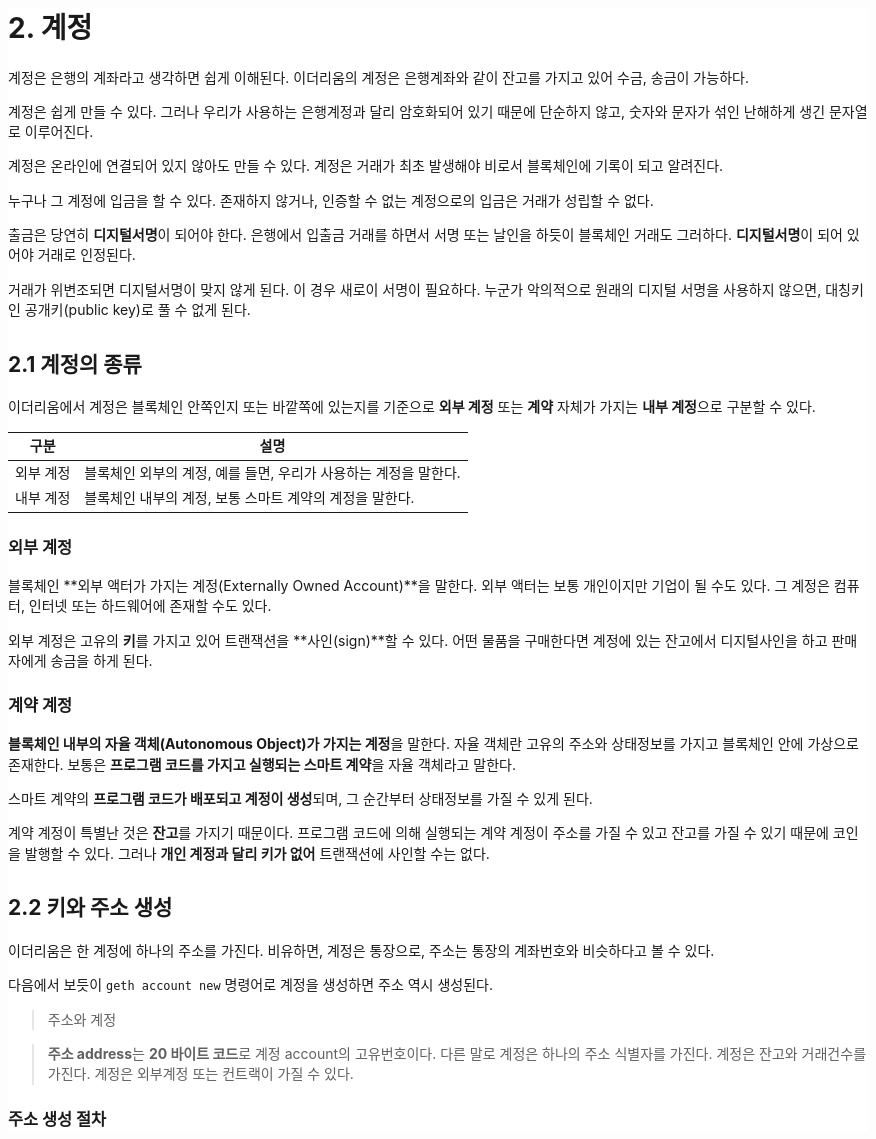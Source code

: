 # 2. 계정

계정은 은행의 계좌라고 생각하면 쉽게 이해된다. 이더리움의 계정은 은행계좌와 같이 잔고를 가지고 있어 수금, 송금이 가능하다.

계정은 쉽게 만들 수 있다. 그러나 우리가 사용하는 은행계정과 달리 암호화되어 있기 때문에 단순하지 않고, 숫자와 문자가 섞인 난해하게 생긴 문자열로 이루어진다.

계정은 온라인에 연결되어 있지 않아도 만들 수 있다. 계정은 거래가 최초 발생해야 비로서 블록체인에 기록이 되고 알려진다.

누구나 그 계정에 입금을 할 수 있다. 존재하지 않거나, 인증할 수 없는 계정으로의 입금은 거래가 성립할 수 없다.

출금은 당연히 **디지털서명**이 되어야 한다. 은행에서 입출금 거래를 하면서 서명 또는 날인을 하듯이 블록체인 거래도 그러하다. **디지털서명**이 되어 있어야 거래로 인정된다.

거래가 위변조되면 디지털서명이 맞지 않게 된다. 이 경우 새로이 서명이 필요하다. 누군가 악의적으로 원래의 디지털 서명을 사용하지 않으면, 대칭키인 공개키(public key)로 풀 수 없게 된다.

## 2.1 계정의 종류

이더리움에서 계정은 블록체인 안쪽인지 또는 바깥쪽에 있는지를 기준으로 **외부 계정** 또는 **계약** 자체가 가지는 **내부 계정**으로 구분할 수 있다.

구분 | 설명
-----|-----
외부 계정 | 블록체인 외부의 계정, 예를 들면, 우리가 사용하는 계정을 말한다.
내부 계정 | 블록체인 내부의 계정, 보통 스마트 계약의 계정을 말한다. 

### 외부 계정

블록체인 **외부 액터가 가지는 계정(Externally Owned Account)**을 말한다. 외부 액터는 보통 개인이지만 기업이 될 수도 있다. 그 계정은 컴퓨터, 인터넷 또는 하드웨어에 존재할 수도 있다.

외부 계정은 고유의 **키**를 가지고 있어 트랜잭션을 **사인(sign)**할 수 있다. 어떤 물품을 구매한다면 계정에 있는 잔고에서 디지털사인을 하고 판매자에게 송금을 하게 된다.

### 계약 계정

**블록체인 내부의 자율 객체(Autonomous Object)가 가지는 계정**을 말한다. 자율 객체란 고유의 주소와 상태정보를 가지고 블록체인 안에 가상으로 존재한다. 보통은 **프로그램 코드를 가지고 실행되는 스마트 계약**을 자율 객체라고 말한다.

스마트 계약의 **프로그램 코드가 배포되고 계정이  생성**되며, 그 순간부터 상태정보를 가질 수 있게 된다.

계약 계정이 특별난 것은 **잔고**를 가지기 때문이다. 프로그램 코드에 의해 실행되는 계약 계정이 주소를 가질 수 있고 잔고를 가질 수 있기 때문에 코인을 발행할 수 있다. 그러나 **개인 계정과 달리 키가 없어** 트랜잭션에 사인할 수는 없다.

## 2.2 키와 주소 생성

이더리움은 한 계정에 하나의 주소를 가진다. 비유하면, 계정은 통장으로, 주소는 통장의 계좌번호와 비슷하다고 볼 수 있다. 

다음에서 보듯이 ```geth account new``` 명령어로 계정을 생성하면 주소 역시 생성된다.

> 주소와 계정

> **주소 address**는 **20 바이트 코드**로 계정 account의 고유번호이다. 다른 말로 계정은 하나의 주소 식별자를 가진다.
> 계정은 잔고와 거래건수를 가진다. 계정은 외부계정 또는 컨트랙이 가질 수 있다.

### 주소 생성 절차
